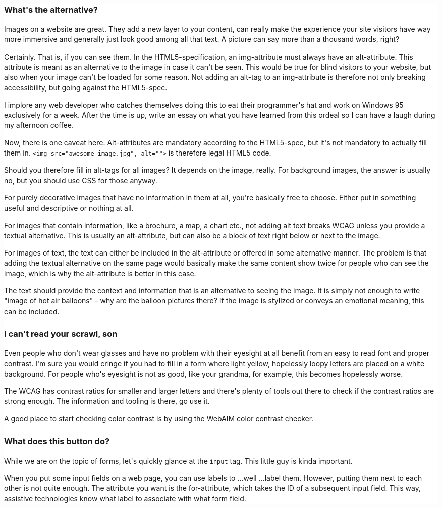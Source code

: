 ### What's the alternative?

Images on a website are great. They add a new layer to your content, can really make the experience your site visitors have way more immersive and generally just look good among all that text. A picture can say more than a thousand words, right?

Certainly. That is, if you can see them. In the HTML5-specification, an img-attribute must always have an alt-attribute. This attribute is meant as an alternative to the image in case it can't be seen. This would be true for blind visitors to your website, but also when your image can't be loaded for some reason. Not adding an alt-tag to an img-attribute is therefore not only breaking accessibility, but going against the HTML5-spec.

I implore any web developer who catches themselves doing this to eat their programmer's hat and work on Windows 95 exclusively for a week. After the time is up, write an essay on what you have learned from this ordeal so I can have a laugh during my afternoon coffee.

Now, there is one caveat here. Alt-attributes are mandatory according to the HTML5-spec, but it's not mandatory to actually fill them in. `<img src="awesome-image.jpg", alt="">` is therefore legal HTML5 code.

Should you therefore fill in alt-tags for all images? It depends on the image, really. For background images, the answer is usually no, but you should use CSS for those anyway.

For purely decorative images that have no information in them at all, you're basically free to choose. Either put in something useful and descriptive or nothing at all.

For images that contain information, like a brochure, a map, a chart etc., not adding alt text breaks WCAG unless you provide a textual alternative. This is usually an alt-attribute, but can also be a block of text right below or next to the image.

For images of text, the text can either be included in the alt-attribute or offered in some alternative manner. The problem is that adding the textual alternative on the same page would basically make the same content show twice for people who can see the image, which is why the alt-attribute is better in this case.

The text should provide the context and information that is an alternative to seeing the image. It is simply not enough to write "image of hot air balloons" - why are the balloon pictures there? If the image is stylized or conveys an emotional meaning, this can be included.

### I can't read your scrawl, son

Even people who don't wear glasses and have no problem with their eyesight at all benefit from an easy to read font and proper contrast. I'm sure you would cringe if you had to fill in a form where light yellow, hopelessly loopy letters are placed on a white background. For people who's eyesight is not as good, like your grandma, for example, this becomes hopelessly worse.

The WCAG has contrast ratios for smaller and larger letters and there's plenty of tools out there to check if the contrast ratios are strong enough. The information and tooling is there, go use it.

A good place to start checking color contrast is by using the [WebAIM](https://webaim.org/resources/contrastchecker/) color contrast checker.

### What does this button do?
While we are on the topic of forms, let's quickly glance at the <code>input</code> tag. This little guy is kinda important.  

When you put some input fields on a web page, you can use labels to ...well ...label them. However, putting them next to each other is not quite enough. The attribute you want is the for-attribute, which takes the ID of a subsequent input field. This way, assistive technologies know what label to associate with what form field.  
